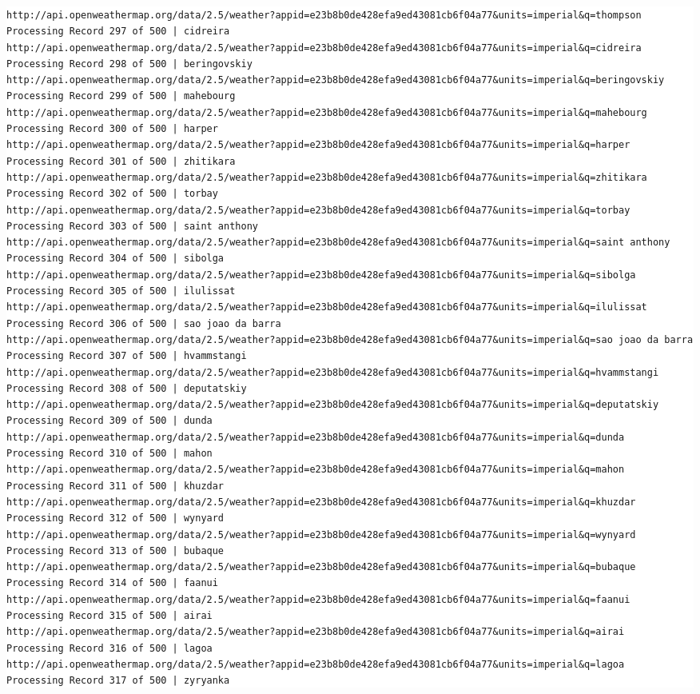     http://api.openweathermap.org/data/2.5/weather?appid=e23b8b0de428efa9ed43081cb6f04a77&units=imperial&q=thompson
    Processing Record 297 of 500 | cidreira
    http://api.openweathermap.org/data/2.5/weather?appid=e23b8b0de428efa9ed43081cb6f04a77&units=imperial&q=cidreira
    Processing Record 298 of 500 | beringovskiy
    http://api.openweathermap.org/data/2.5/weather?appid=e23b8b0de428efa9ed43081cb6f04a77&units=imperial&q=beringovskiy
    Processing Record 299 of 500 | mahebourg
    http://api.openweathermap.org/data/2.5/weather?appid=e23b8b0de428efa9ed43081cb6f04a77&units=imperial&q=mahebourg
    Processing Record 300 of 500 | harper
    http://api.openweathermap.org/data/2.5/weather?appid=e23b8b0de428efa9ed43081cb6f04a77&units=imperial&q=harper
    Processing Record 301 of 500 | zhitikara
    http://api.openweathermap.org/data/2.5/weather?appid=e23b8b0de428efa9ed43081cb6f04a77&units=imperial&q=zhitikara
    Processing Record 302 of 500 | torbay
    http://api.openweathermap.org/data/2.5/weather?appid=e23b8b0de428efa9ed43081cb6f04a77&units=imperial&q=torbay
    Processing Record 303 of 500 | saint anthony
    http://api.openweathermap.org/data/2.5/weather?appid=e23b8b0de428efa9ed43081cb6f04a77&units=imperial&q=saint anthony
    Processing Record 304 of 500 | sibolga
    http://api.openweathermap.org/data/2.5/weather?appid=e23b8b0de428efa9ed43081cb6f04a77&units=imperial&q=sibolga
    Processing Record 305 of 500 | ilulissat
    http://api.openweathermap.org/data/2.5/weather?appid=e23b8b0de428efa9ed43081cb6f04a77&units=imperial&q=ilulissat
    Processing Record 306 of 500 | sao joao da barra
    http://api.openweathermap.org/data/2.5/weather?appid=e23b8b0de428efa9ed43081cb6f04a77&units=imperial&q=sao joao da barra
    Processing Record 307 of 500 | hvammstangi
    http://api.openweathermap.org/data/2.5/weather?appid=e23b8b0de428efa9ed43081cb6f04a77&units=imperial&q=hvammstangi
    Processing Record 308 of 500 | deputatskiy
    http://api.openweathermap.org/data/2.5/weather?appid=e23b8b0de428efa9ed43081cb6f04a77&units=imperial&q=deputatskiy
    Processing Record 309 of 500 | dunda
    http://api.openweathermap.org/data/2.5/weather?appid=e23b8b0de428efa9ed43081cb6f04a77&units=imperial&q=dunda
    Processing Record 310 of 500 | mahon
    http://api.openweathermap.org/data/2.5/weather?appid=e23b8b0de428efa9ed43081cb6f04a77&units=imperial&q=mahon
    Processing Record 311 of 500 | khuzdar
    http://api.openweathermap.org/data/2.5/weather?appid=e23b8b0de428efa9ed43081cb6f04a77&units=imperial&q=khuzdar
    Processing Record 312 of 500 | wynyard
    http://api.openweathermap.org/data/2.5/weather?appid=e23b8b0de428efa9ed43081cb6f04a77&units=imperial&q=wynyard
    Processing Record 313 of 500 | bubaque
    http://api.openweathermap.org/data/2.5/weather?appid=e23b8b0de428efa9ed43081cb6f04a77&units=imperial&q=bubaque
    Processing Record 314 of 500 | faanui
    http://api.openweathermap.org/data/2.5/weather?appid=e23b8b0de428efa9ed43081cb6f04a77&units=imperial&q=faanui
    Processing Record 315 of 500 | airai
    http://api.openweathermap.org/data/2.5/weather?appid=e23b8b0de428efa9ed43081cb6f04a77&units=imperial&q=airai
    Processing Record 316 of 500 | lagoa
    http://api.openweathermap.org/data/2.5/weather?appid=e23b8b0de428efa9ed43081cb6f04a77&units=imperial&q=lagoa
    Processing Record 317 of 500 | zyryanka